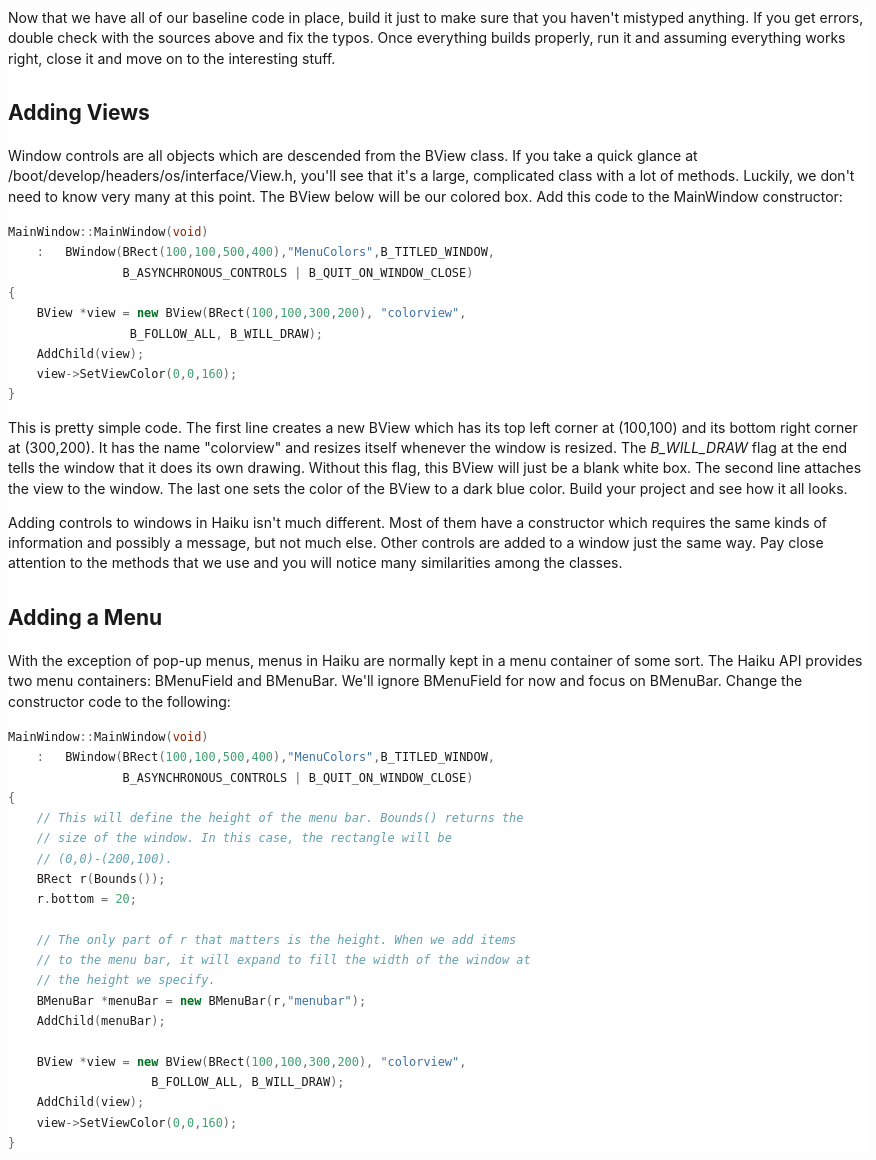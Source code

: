 Now that we have all of our baseline code in place, build it just to make sure that you haven't mistyped anything. If you get errors, double check with the sources above and fix the typos. Once everything builds properly, run it and assuming everything works right, close it and move on to the interesting stuff.

## Adding Views

Window controls are all objects which are descended from the BView class. If you take a quick glance at /boot/develop/headers/os/interface/View.h, you'll see that it's a large, complicated class with a lot of methods. Luckily, we don't need to know very many at this point. The BView below will be our colored box. Add this code to the MainWindow constructor:

```cpp
MainWindow::MainWindow(void)
	:	BWindow(BRect(100,100,500,400),"MenuColors",B_TITLED_WINDOW,
				B_ASYNCHRONOUS_CONTROLS | B_QUIT_ON_WINDOW_CLOSE)
{
	BView *view = new BView(BRect(100,100,300,200), "colorview",
				 B_FOLLOW_ALL, B_WILL_DRAW);
	AddChild(view);
	view->SetViewColor(0,0,160);
}
```

This is pretty simple code. The first line creates a new BView which has its top left corner at (100,100) and its bottom right corner at (300,200). It has the name \"colorview\" and resizes itself whenever the window is resized. The *B\_WILL\_DRAW* flag at the end tells the window that it does its own drawing. Without this flag, this BView will just be a blank white box. The second line attaches the view to the window. The last one sets the color of the BView to a dark blue color. Build your project and see how it all looks.

Adding controls to windows in Haiku isn't much different. Most of them have a constructor which requires the same kinds of information and possibly a message, but not much else. Other controls are added to a window just the same way. Pay close attention to the methods that we use and you will notice many similarities among the classes.

## Adding a Menu

With the exception of pop-up menus, menus in Haiku are normally kept in a menu container of some sort. The Haiku API provides two menu containers: BMenuField and BMenuBar. We'll ignore BMenuField for now and focus on BMenuBar. Change the constructor code to the following:

```cpp
MainWindow::MainWindow(void)
	:	BWindow(BRect(100,100,500,400),"MenuColors",B_TITLED_WINDOW,
				B_ASYNCHRONOUS_CONTROLS | B_QUIT_ON_WINDOW_CLOSE)
{
	// This will define the height of the menu bar. Bounds() returns the
	// size of the window. In this case, the rectangle will be
	// (0,0)-(200,100).
	BRect r(Bounds());
	r.bottom = 20;
	
	// The only part of r that matters is the height. When we add items
	// to the menu bar, it will expand to fill the width of the window at
	// the height we specify.
	BMenuBar *menuBar = new BMenuBar(r,"menubar");
	AddChild(menuBar);

	BView *view = new BView(BRect(100,100,300,200), "colorview",
					B_FOLLOW_ALL, B_WILL_DRAW);
	AddChild(view);
	view->SetViewColor(0,0,160);
}
```
